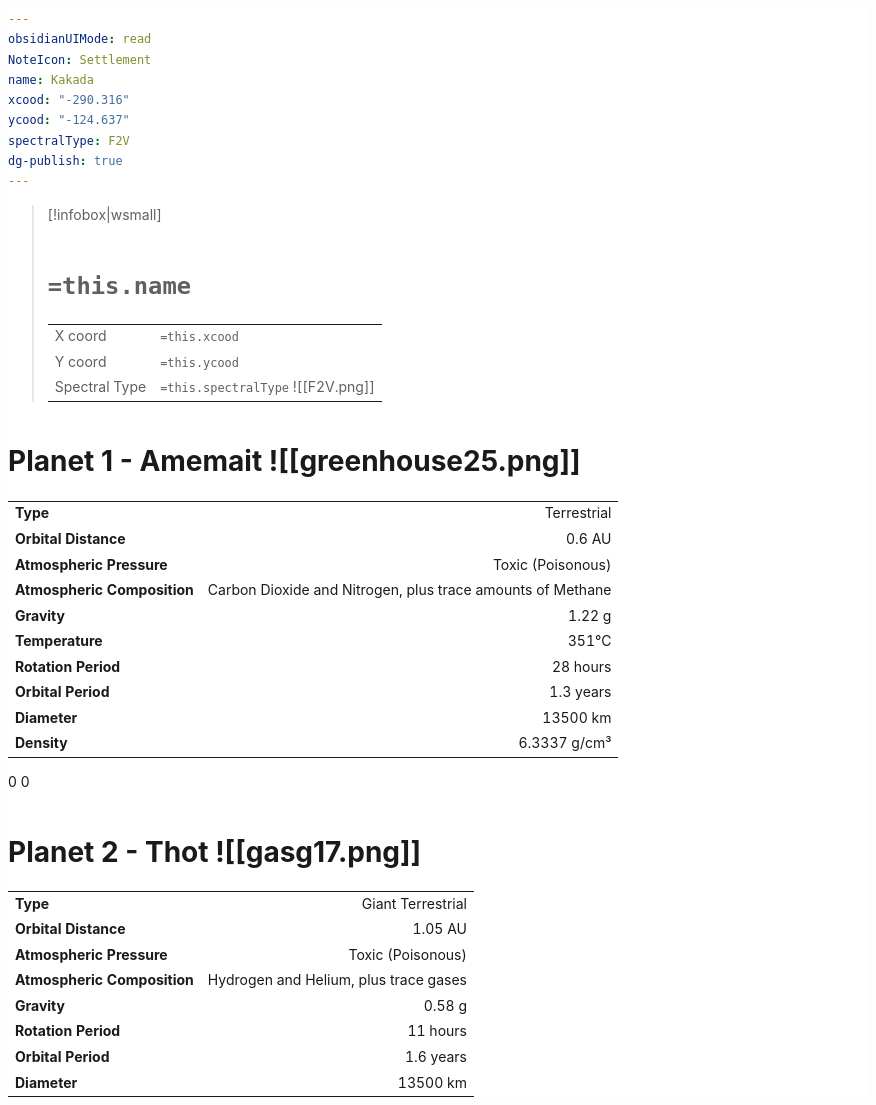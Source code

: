 ```yaml
---
obsidianUIMode: read
NoteIcon: Settlement
name: Kakada
xcood: "-290.316"
ycood: "-124.637"
spectralType: F2V
dg-publish: true
---
```

> [!infobox|wsmall]
> # `=this.name`
> | | |
> | - | - |
> | X coord | `=this.xcood` |
> | Y coord| `=this.ycood` |
> | Spectral Type | `=this.spectralType` ![[F2V.png]] |

# Planet 1 - Amemait ![[greenhouse25.png]]
|                             |                           |
| --------------------------- | -------------------------:|
| **Type**                    |             Terrestrial |
| **Orbital Distance**        |   0.6 AU |
| **Atmospheric Pressure**    |       Toxic (Poisonous) |
| **Atmospheric Composition** |      Carbon Dioxide and Nitrogen, plus trace amounts of Methane |
| **Gravity**                 |        1.22 g |
| **Temperature**             |    351°C |
| **Rotation Period**         |  28 hours |
| **Orbital Period** | 1.3 years |
| **Diameter**                |      13500 km | 
| **Density**                 |    6.3337 g/cm³ |



0
0



# Planet 2 - Thot ![[gasg17.png]]
|                             |                           |
| --------------------------- | -------------------------:|
| **Type**                    |             Giant Terrestrial |
| **Orbital Distance**        |   1.05 AU |
| **Atmospheric Pressure**    |       Toxic (Poisonous) |
| **Atmospheric Composition** |      Hydrogen and Helium, plus trace gases |
| **Gravity**                 |        0.58 g |
| **Rotation Period**         |  11 hours |
| **Orbital Period** | 1.6 years |
| **Diameter**                |      13500 km | 